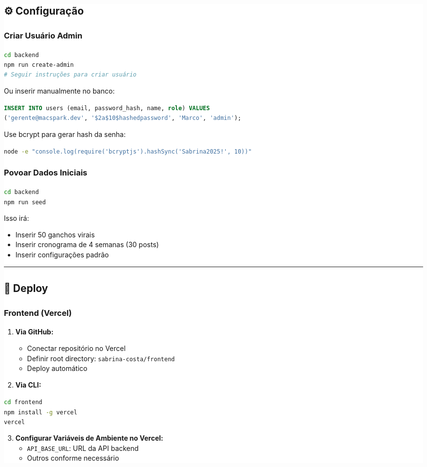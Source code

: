 
## ⚙️ Configuração

### Criar Usuário Admin

```bash
cd backend
npm run create-admin
# Seguir instruções para criar usuário
```

Ou inserir manualmente no banco:

```sql
INSERT INTO users (email, password_hash, name, role) VALUES
('gerente@macspark.dev', '$2a$10$hashedpassword', 'Marco', 'admin');
```

Use bcrypt para gerar hash da senha:
```bash
node -e "console.log(require('bcryptjs').hashSync('Sabrina2025!', 10))"
```

### Povoar Dados Iniciais

```bash
cd backend
npm run seed
```

Isso irá:
- Inserir 50 ganchos virais
- Inserir cronograma de 4 semanas (30 posts)
- Inserir configurações padrão

---

## 🚀 Deploy

### Frontend (Vercel)

1. **Via GitHub:**
   - Conectar repositório no Vercel
   - Definir root directory: `sabrina-costa/frontend`
   - Deploy automático

2. **Via CLI:**
```bash
cd frontend
npm install -g vercel
vercel
```

3. **Configurar Variáveis de Ambiente no Vercel:**
   - `API_BASE_URL`: URL da API backend
   - Outros conforme necessário
